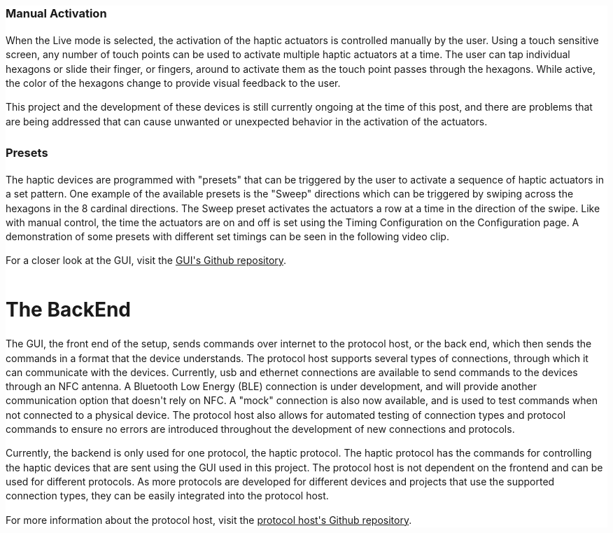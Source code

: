 ### Manual Activation
When the Live mode is selected, the activation of the haptic actuators is controlled manually by the user. Using a touch sensitive screen, any number of touch points can be used to activate multiple haptic actuators at a time. The user can tap individual hexagons or slide their finger, or fingers, around to activate them as the touch point passes through the hexagons. While active, the color of the hexagons change to provide visual feedback to the user. 
<iframe width="560" height="315" src="https://www.youtube.com/embed/0H-zjYoenwY" frameborder="0" allow="accelerometer; autoplay; clipboard-write; encrypted-media; gyroscope; picture-in-picture" allowfullscreen></iframe>

This project and the development of these devices is still currently ongoing at the time of this post, and there are problems that are being addressed that can cause unwanted or unexpected behavior in the activation of the actuators.

### Presets
The haptic devices are programmed with "presets" that can be triggered by the user to activate a sequence of haptic actuators in a set pattern. One example of the available presets is the "Sweep" directions which can be triggered by swiping across the hexagons in the 8 cardinal directions. The Sweep preset activates the actuators a row at a time in the direction of the swipe. Like with manual control, the time the actuators are on and off is set using the Timing Configuration on the Configuration page. A demonstration of some presets with different set timings can be seen in the following video clip. 
<iframe width="560" height="315" src="https://www.youtube.com/embed/UUf93grzPi8" frameborder="0" allow="accelerometer; autoplay; clipboard-write; encrypted-media; gyroscope; picture-in-picture" allowfullscreen></iframe>



For a closer look at the GUI, visit the [GUI's Github repository](https://github.com/qsib-cbie/epidermal-actuators-ui).

# The BackEnd
The GUI, the front end of the setup, sends commands over internet to the protocol host, or the back end, which then sends the commands in a format that the device understands. The protocol host supports several types of connections, through which it can communicate with the devices. Currently, usb and ethernet connections are available to send commands to the devices through an NFC antenna. A Bluetooth Low Energy (BLE) connection is under development, and will provide another communication option that doesn't rely on NFC. A "mock" connection is also now available, and is used to test commands when not connected to a physical device. The protocol host also allows for automated testing of connection types and protocol commands to ensure no errors are introduced throughout the development of new connections and protocols.

Currently, the backend is only used for one protocol, the haptic protocol. The haptic protocol has the commands for controlling the haptic devices that are sent using the GUI used in this project. The protocol host is not dependent on the frontend and can be used for different protocols. As more protocols are developed for different devices and projects that use the supported connection types, they can be easily integrated into the protocol host. 

For more information about the protocol host, visit the [protocol host's Github repository](https://github.com/qsib-cbie/protocol-host-rs).